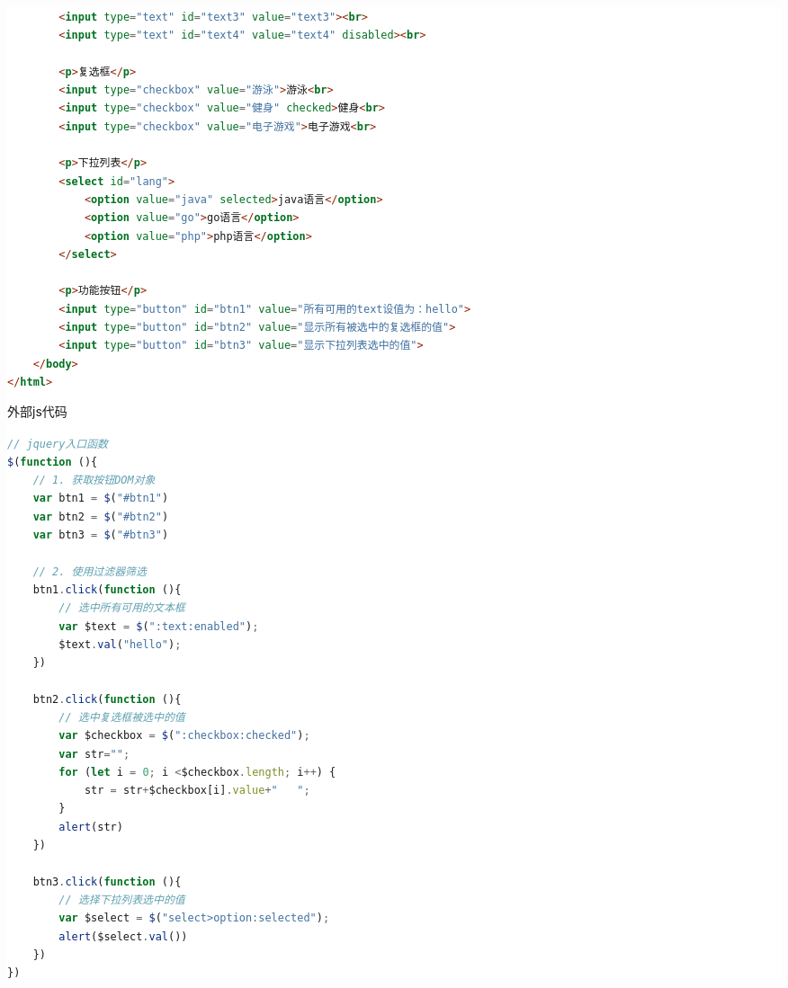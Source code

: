 ```html
        <input type="text" id="text3" value="text3"><br>
        <input type="text" id="text4" value="text4" disabled><br>

        <p>复选框</p>
        <input type="checkbox" value="游泳">游泳<br>
        <input type="checkbox" value="健身" checked>健身<br>
        <input type="checkbox" value="电子游戏">电子游戏<br>

        <p>下拉列表</p>
        <select id="lang">
            <option value="java" selected>java语言</option>
            <option value="go">go语言</option>
            <option value="php">php语言</option>
        </select>

        <p>功能按钮</p>
        <input type="button" id="btn1" value="所有可用的text设值为：hello">
        <input type="button" id="btn2" value="显示所有被选中的复选框的值">
        <input type="button" id="btn3" value="显示下拉列表选中的值">
    </body>
</html>
```



外部js代码

```js
// jquery入口函数
$(function (){
    // 1. 获取按钮DOM对象
    var btn1 = $("#btn1")
    var btn2 = $("#btn2")
    var btn3 = $("#btn3")

    // 2. 使用过滤器筛选
    btn1.click(function (){
        // 选中所有可用的文本框
        var $text = $(":text:enabled");
        $text.val("hello");
    })

    btn2.click(function (){
        // 选中复选框被选中的值
        var $checkbox = $(":checkbox:checked");
        var str="";
        for (let i = 0; i <$checkbox.length; i++) {
            str = str+$checkbox[i].value+"   ";
        }
        alert(str)
    })

    btn3.click(function (){
        // 选择下拉列表选中的值
        var $select = $("select>option:selected");
        alert($select.val())
    })
})
```
